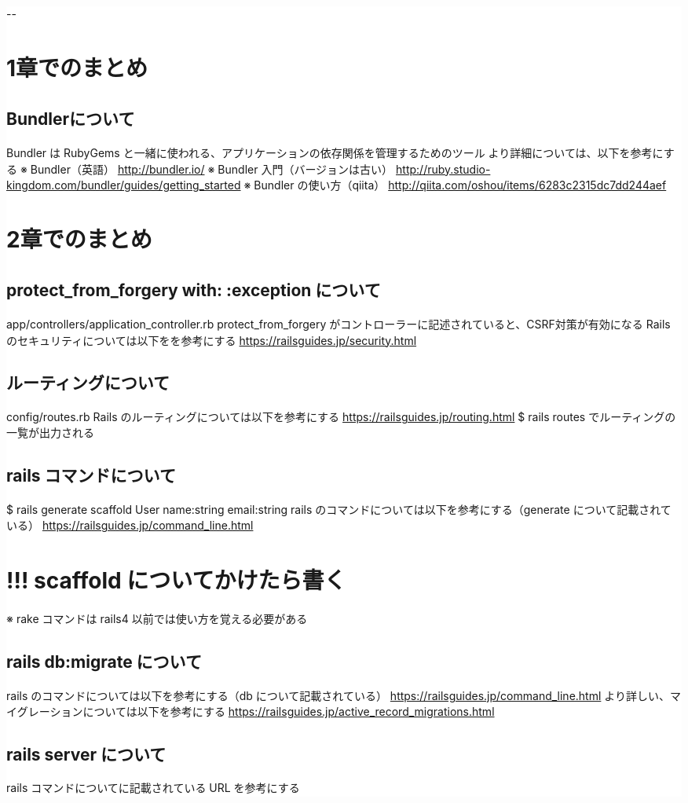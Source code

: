 
--


# 1章でのまとめ
## Bundlerについて
Bundler は RubyGems と一緒に使われる、アプリケーションの依存関係を管理するためのツール
より詳細については、以下を参考にする
※ Bundler（英語）
http://bundler.io/
※ Bundler 入門（バージョンは古い）
http://ruby.studio-kingdom.com/bundler/guides/getting_started
※ Bundler の使い方（qiita）
http://qiita.com/oshou/items/6283c2315dc7dd244aef


# 2章でのまとめ
## protect_from_forgery with: :exception について
app/controllers/application_controller.rb
protect_from_forgery がコントローラーに記述されていると、CSRF対策が有効になる
Rails のセキュリティについては以下をを参考にする
https://railsguides.jp/security.html


## ルーティングについて
config/routes.rb
Rails のルーティングについては以下を参考にする
https://railsguides.jp/routing.html
$ rails routes でルーティングの一覧が出力される


## rails コマンドについて
$ rails generate scaffold User name:string email:string
rails のコマンドについては以下を参考にする（generate について記載されている）
https://railsguides.jp/command_line.html
#  !!! scaffold についてかけたら書く
※ rake コマンドは rails4 以前では使い方を覚える必要がある


## rails db:migrate について
rails のコマンドについては以下を参考にする（db について記載されている）
https://railsguides.jp/command_line.html
より詳しい、マイグレーションについては以下を参考にする
https://railsguides.jp/active_record_migrations.html


## rails server について
rails コマンドについてに記載されている URL を参考にする
